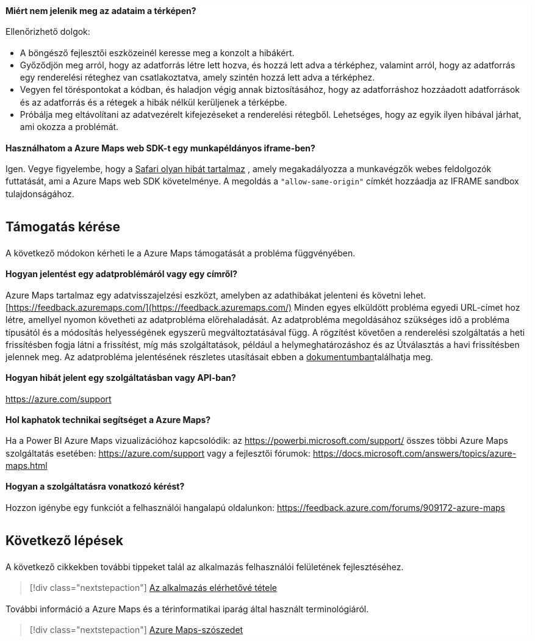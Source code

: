**Miért nem jelenik meg az adataim a térképen?**

Ellenőrizhető dolgok:

* A böngésző fejlesztői eszközeinél keresse meg a konzolt a hibákért.
* Győződjön meg arról, hogy az adatforrás létre lett hozva, és hozzá lett adva a térképhez, valamint arról, hogy az adatforrás egy renderelési réteghez van csatlakoztatva, amely szintén hozzá lett adva a térképhez.
* Vegyen fel töréspontokat a kódban, és haladjon végig annak biztosításához, hogy az adatforráshoz hozzáadott adatforrások és az adatforrás és a rétegek a hibák nélkül kerüljenek a térképbe.
* Próbálja meg eltávolítani az adatvezérelt kifejezéseket a renderelési rétegből. Lehetséges, hogy az egyik ilyen hibával járhat, ami okozza a problémát.

**Használhatom a Azure Maps web SDK-t egy munkapéldányos iframe-ben?**

Igen. Vegye figyelembe, hogy a [Safari olyan hibát tartalmaz](https://bugs.webkit.org/show_bug.cgi?id=170075) , amely megakadályozza a munkavégzők webes feldolgozók futtatását, ami a Azure Maps web SDK követelménye. A megoldás a `"allow-same-origin"` címkét hozzáadja az IFRAME sandbox tulajdonságához.

## <a name="get-support"></a>Támogatás kérése

A következő módokon kérheti le a Azure Maps támogatását a probléma függvényében.

**Hogyan jelentést egy adatproblémáról vagy egy címről?**

Azure Maps tartalmaz egy adatvisszajelzési eszközt, amelyben az adathibákat jelenteni és követni lehet. [https://feedback.azuremaps.com/](https://feedback.azuremaps.com/) Minden egyes elküldött probléma egyedi URL-címet hoz létre, amellyel nyomon követheti az adatprobléma előrehaladását. Az adatprobléma megoldásához szükséges idő a probléma típusától és a módosítás helyességének egyszerű megváltoztatásával függ. A rögzítést követően a renderelési szolgáltatás a heti frissítésben fogja látni a frissítést, míg más szolgáltatások, például a helymeghatározáshoz és az Útválasztás a havi frissítésben jelennek meg. Az adatprobléma jelentésének részletes utasításait ebben a [dokumentumban](how-to-use-feedback-tool.md)találhatja meg.

**Hogyan hibát jelent egy szolgáltatásban vagy API-ban?**

https://azure.com/support

**Hol kaphatok technikai segítséget a Azure Maps?**

Ha a Power BI Azure Maps vizualizációhoz kapcsolódik: az https://powerbi.microsoft.com/support/ összes többi Azure Maps szolgáltatás esetében: https://azure.com/support vagy a fejlesztői fórumok: https://docs.microsoft.com/answers/topics/azure-maps.html

**Hogyan a szolgáltatásra vonatkozó kérést?**

Hozzon igénybe egy funkciót a felhasználói hangalapú oldalunkon: https://feedback.azure.com/forums/909172-azure-maps

## <a name="next-steps"></a>Következő lépések

A következő cikkekben további tippeket talál az alkalmazás felhasználói felületének fejlesztéséhez.

> [!div class="nextstepaction"]
> [Az alkalmazás elérhetővé tétele](map-accessibility.md)

További információ a Azure Maps és a térinformatikai iparág által használt terminológiáról.

> [!div class="nextstepaction"]
> [Azure Maps-szószedet](glossary.md)
